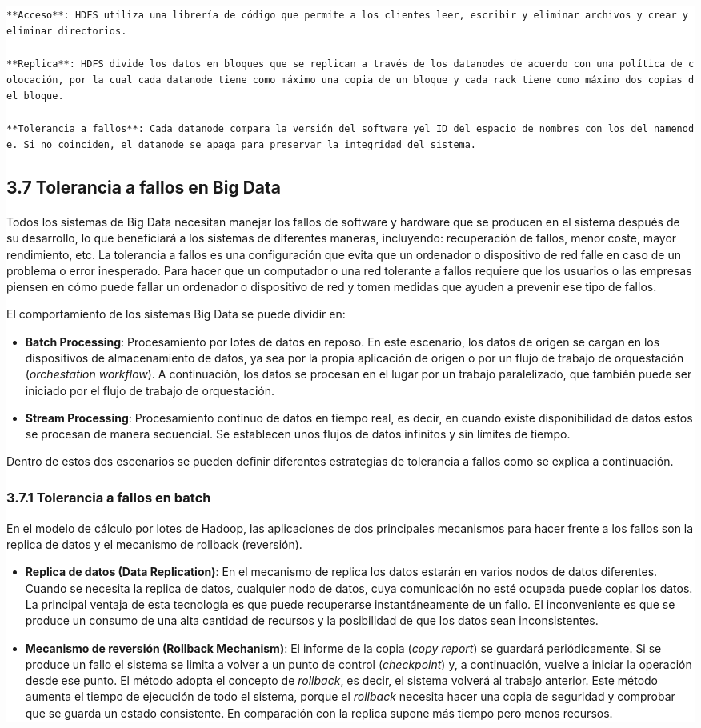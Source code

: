     **Acceso**: HDFS utiliza una librería de código que permite a los clientes leer, escribir y eliminar archivos y crear y eliminar directorios.

    **Replica**: HDFS divide los datos en bloques que se replican a través de los datanodes de acuerdo con una política de colocación, por la cual cada datanode tiene como máximo una copia de un bloque y cada rack tiene como máximo dos copias del bloque.

    **Tolerancia a fallos**: Cada datanode compara la versión del software yel ID del espacio de nombres con los del namenode. Si no coinciden, el datanode se apaga para preservar la integridad del sistema.


## 3.7 Tolerancia a fallos en Big Data

Todos los sistemas de Big Data necesitan manejar los fallos de software y hardware que se producen en el sistema después de su desarrollo, lo que beneficiará a los sistemas de diferentes maneras, incluyendo: recuperación de fallos, menor coste, mayor rendimiento, etc. La tolerancia a fallos es una configuración que evita que un ordenador o dispositivo de red falle en caso de un problema o error inesperado. Para hacer que un computador o una red tolerante a fallos requiere que los usuarios o las empresas piensen en cómo puede fallar un ordenador o dispositivo de red y tomen medidas que ayuden a prevenir ese tipo de fallos.

El comportamiento de los sistemas Big Data se puede dividir en:

- **Batch Processing**: Procesamiento por lotes de datos en reposo. En este escenario, los datos de origen se cargan en los dispositivos de almacenamiento de datos, ya sea por la propia aplicación de origen o por un flujo de trabajo de orquestación (_orchestation workflow_). A continuación, los datos se procesan en el lugar por un trabajo paralelizado, que también puede ser iniciado por el flujo de trabajo de orquestación.

- **Stream Processing**: Procesamiento continuo de datos en tiempo real, es decir, en cuando existe disponibilidad de datos estos se procesan de manera secuencial. Se establecen unos flujos de datos infinitos y sin límites de tiempo.

Dentro de estos dos escenarios se pueden definir diferentes estrategias de tolerancia a fallos como se explica a continuación.

### 3.7.1 Tolerancia a fallos en batch

En el modelo de cálculo por lotes de Hadoop, las aplicaciones de dos principales mecanismos para hacer frente a los fallos son la replica de datos y el mecanismo de rollback (reversión).

- **Replica de datos (Data Replication)**: En el mecanismo de replica los datos estarán en varios nodos de datos diferentes. Cuando se necesita la replica de datos, cualquier nodo de datos, cuya comunicación no esté ocupada puede copiar los datos. La principal ventaja de esta tecnología es que puede recuperarse instantáneamente de un fallo. El inconveniente es que se produce un consumo de una alta cantidad de recursos y la posibilidad de que los datos sean inconsistentes.

- **Mecanismo de reversión (Rollback Mechanism)**: El informe de la copia (_copy report_) se guardará periódicamente. Si se produce un fallo el sistema se limita a volver a un punto de control (_checkpoint_) y, a continuación, vuelve a iniciar la operación desde ese punto. El método adopta el concepto de _rollback_, es decir, el sistema volverá al trabajo anterior. Este método aumenta el tiempo de ejecución de todo el sistema, porque el _rollback_ necesita hacer una copia de seguridad y comprobar que se guarda un estado consistente. En comparación con la replica supone más tiempo pero menos recursos.
